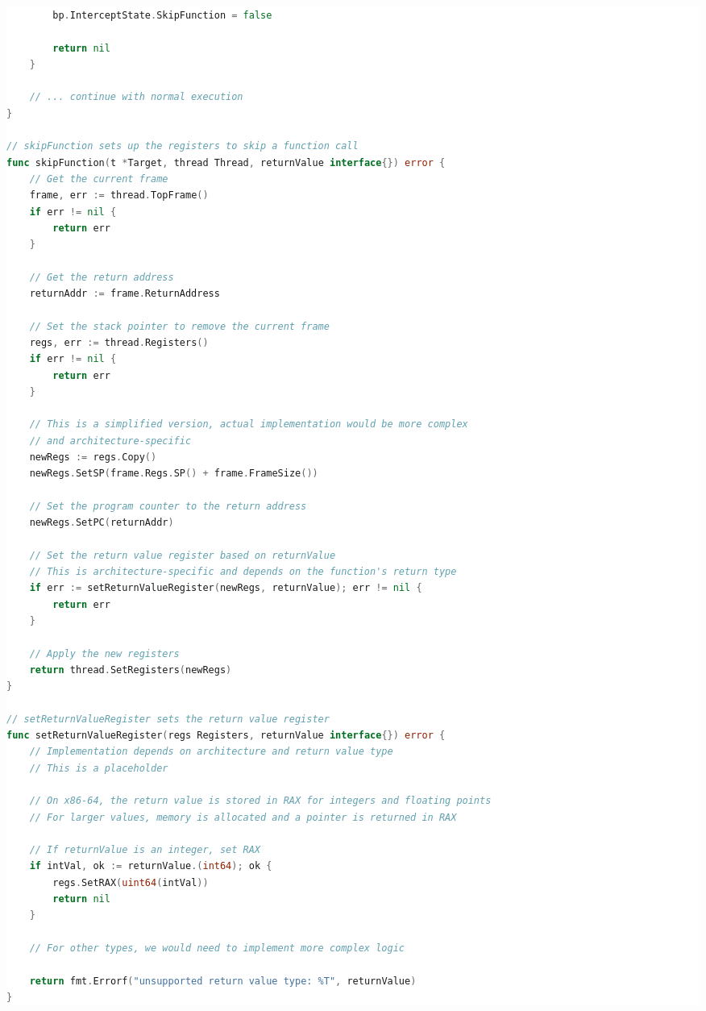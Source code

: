 ```go
        bp.InterceptState.SkipFunction = false
        
        return nil
    }
    
    // ... continue with normal execution
}

// skipFunction sets up the registers to skip a function call
func skipFunction(t *Target, thread Thread, returnValue interface{}) error {
    // Get the current frame
    frame, err := thread.TopFrame()
    if err != nil {
        return err
    }
    
    // Get the return address
    returnAddr := frame.ReturnAddress
    
    // Set the stack pointer to remove the current frame
    regs, err := thread.Registers()
    if err != nil {
        return err
    }
    
    // This is a simplified version, actual implementation would be more complex
    // and architecture-specific
    newRegs := regs.Copy()
    newRegs.SetSP(frame.Regs.SP() + frame.FrameSize())
    
    // Set the program counter to the return address
    newRegs.SetPC(returnAddr)
    
    // Set the return value register based on returnValue
    // This is architecture-specific and depends on the function's return type
    if err := setReturnValueRegister(newRegs, returnValue); err != nil {
        return err
    }
    
    // Apply the new registers
    return thread.SetRegisters(newRegs)
}

// setReturnValueRegister sets the return value register
func setReturnValueRegister(regs Registers, returnValue interface{}) error {
    // Implementation depends on architecture and return value type
    // This is a placeholder
    
    // On x86-64, the return value is stored in RAX for integers and floating points
    // For larger values, memory is allocated and a pointer is returned in RAX
    
    // If returnValue is an integer, set RAX
    if intVal, ok := returnValue.(int64); ok {
        regs.SetRAX(uint64(intVal))
        return nil
    }
    
    // For other types, we would need to implement more complex logic
    
    return fmt.Errorf("unsupported return value type: %T", returnValue)
}
```
